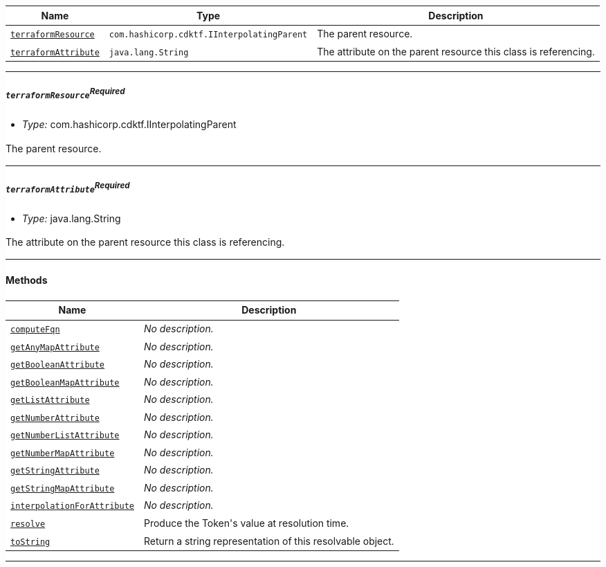 | **Name** | **Type** | **Description** |
| --- | --- | --- |
| <code><a href="#@cdktf/provider-cloudflare.dataCloudflareHyperdriveConfig.DataCloudflareHyperdriveConfigMtlsOutputReference.Initializer.parameter.terraformResource">terraformResource</a></code> | <code>com.hashicorp.cdktf.IInterpolatingParent</code> | The parent resource. |
| <code><a href="#@cdktf/provider-cloudflare.dataCloudflareHyperdriveConfig.DataCloudflareHyperdriveConfigMtlsOutputReference.Initializer.parameter.terraformAttribute">terraformAttribute</a></code> | <code>java.lang.String</code> | The attribute on the parent resource this class is referencing. |

---

##### `terraformResource`<sup>Required</sup> <a name="terraformResource" id="@cdktf/provider-cloudflare.dataCloudflareHyperdriveConfig.DataCloudflareHyperdriveConfigMtlsOutputReference.Initializer.parameter.terraformResource"></a>

- *Type:* com.hashicorp.cdktf.IInterpolatingParent

The parent resource.

---

##### `terraformAttribute`<sup>Required</sup> <a name="terraformAttribute" id="@cdktf/provider-cloudflare.dataCloudflareHyperdriveConfig.DataCloudflareHyperdriveConfigMtlsOutputReference.Initializer.parameter.terraformAttribute"></a>

- *Type:* java.lang.String

The attribute on the parent resource this class is referencing.

---

#### Methods <a name="Methods" id="Methods"></a>

| **Name** | **Description** |
| --- | --- |
| <code><a href="#@cdktf/provider-cloudflare.dataCloudflareHyperdriveConfig.DataCloudflareHyperdriveConfigMtlsOutputReference.computeFqn">computeFqn</a></code> | *No description.* |
| <code><a href="#@cdktf/provider-cloudflare.dataCloudflareHyperdriveConfig.DataCloudflareHyperdriveConfigMtlsOutputReference.getAnyMapAttribute">getAnyMapAttribute</a></code> | *No description.* |
| <code><a href="#@cdktf/provider-cloudflare.dataCloudflareHyperdriveConfig.DataCloudflareHyperdriveConfigMtlsOutputReference.getBooleanAttribute">getBooleanAttribute</a></code> | *No description.* |
| <code><a href="#@cdktf/provider-cloudflare.dataCloudflareHyperdriveConfig.DataCloudflareHyperdriveConfigMtlsOutputReference.getBooleanMapAttribute">getBooleanMapAttribute</a></code> | *No description.* |
| <code><a href="#@cdktf/provider-cloudflare.dataCloudflareHyperdriveConfig.DataCloudflareHyperdriveConfigMtlsOutputReference.getListAttribute">getListAttribute</a></code> | *No description.* |
| <code><a href="#@cdktf/provider-cloudflare.dataCloudflareHyperdriveConfig.DataCloudflareHyperdriveConfigMtlsOutputReference.getNumberAttribute">getNumberAttribute</a></code> | *No description.* |
| <code><a href="#@cdktf/provider-cloudflare.dataCloudflareHyperdriveConfig.DataCloudflareHyperdriveConfigMtlsOutputReference.getNumberListAttribute">getNumberListAttribute</a></code> | *No description.* |
| <code><a href="#@cdktf/provider-cloudflare.dataCloudflareHyperdriveConfig.DataCloudflareHyperdriveConfigMtlsOutputReference.getNumberMapAttribute">getNumberMapAttribute</a></code> | *No description.* |
| <code><a href="#@cdktf/provider-cloudflare.dataCloudflareHyperdriveConfig.DataCloudflareHyperdriveConfigMtlsOutputReference.getStringAttribute">getStringAttribute</a></code> | *No description.* |
| <code><a href="#@cdktf/provider-cloudflare.dataCloudflareHyperdriveConfig.DataCloudflareHyperdriveConfigMtlsOutputReference.getStringMapAttribute">getStringMapAttribute</a></code> | *No description.* |
| <code><a href="#@cdktf/provider-cloudflare.dataCloudflareHyperdriveConfig.DataCloudflareHyperdriveConfigMtlsOutputReference.interpolationForAttribute">interpolationForAttribute</a></code> | *No description.* |
| <code><a href="#@cdktf/provider-cloudflare.dataCloudflareHyperdriveConfig.DataCloudflareHyperdriveConfigMtlsOutputReference.resolve">resolve</a></code> | Produce the Token's value at resolution time. |
| <code><a href="#@cdktf/provider-cloudflare.dataCloudflareHyperdriveConfig.DataCloudflareHyperdriveConfigMtlsOutputReference.toString">toString</a></code> | Return a string representation of this resolvable object. |

---